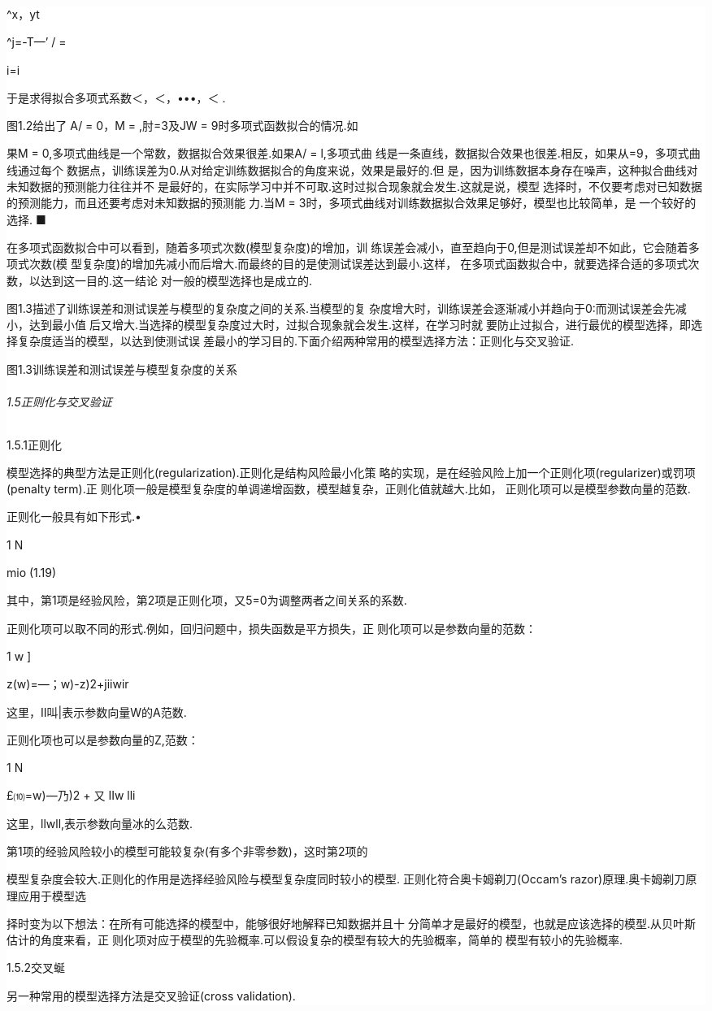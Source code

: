 ^x，yt

^j=-T—’ / =

i=i

于是求得拟合多项式系数＜，＜，•••，＜ .

图1.2给出了 A/ = 0，M = \,肘=3及JW = 9时多项式函数拟合的情况.如

果M = 0,多项式曲线是一个常数，数据拟合效果很差.如果A/ = l,多项式曲 线是一条直线，数据拟合效果也很差.相反，如果从=9，多项式曲线通过每个 数据点，训练误差为0.从对给定训练数据拟合的角度来说，效果是最好的.但 是，因为训练数据本身存在噪声，这种拟合曲线对未知数据的预测能力往往并不 是最好的，在实际学习中并不可取.这时过拟合现象就会发生.这就是说，模型 选择时，不仅要考虑对已知数据的预测能力，而且还要考虑对未知数据的预测能 力.当M = 3时，多项式曲线对训练数据拟合效果足够好，模型也比较简单，是 一个较好的选择. ■

在多项式函数拟合中可以看到，随着多项式次数(模型复杂度)的增加，训 练误差会减小，直至趋向于0,但是测试误差却不如此，它会随着多项式次数(模 型复杂度)的增加先减小而后增大.而最终的目的是使测试误差达到最小.这样， 在多项式函数拟合中，就要选择合适的多项式次数，以达到这一目的.这一结论 对一般的模型选择也是成立的.

图1.3描述了训练误差和测试误差与模型的复杂度之间的关系.当模型的复 杂度增大时，训练误差会逐渐减小并趋向于0:而测试误差会先减小，达到最小值 后又增大.当选择的模型复杂度过大时，过拟合现象就会发生.这样，在学习时就 要防止过拟合，进行最优的模型选择，即选择复杂度适当的模型，以达到使测试误 差最小的学习目的.下面介绍两种常用的模型选择方法：正则化与交叉验证.

图1.3训练误差和测试误差与模型复杂度的关系

###### 1.5正则化与交叉验证

1.5.1正则化

模型选择的典型方法是正则化(regularization).正则化是结构风险最小化策 略的实现，是在经验风险上加一个正则化项(regularizer)或罚项(penalty term).正 则化项一般是模型复杂度的单调递增函数，模型越复杂，正则化值就越大.比如， 正则化项可以是模型参数向量的范数.

正则化一般具有如下形式.•

1 N

mio    (1.19)

其中，第1项是经验风险，第2项是正则化项，又5=0为调整两者之间关系的系数.

正则化项可以取不同的形式.例如，回归问题中，损失函数是平方损失，正 则化项可以是参数向量的范数：

1 w    ]

z(w)=—；w)-z)2+jiiwir

这里，II叫|表示参数向量W的A范数.

正则化项也可以是参数向量的Z,范数：

1 N

£⑽=w)—乃)2 + 又 IIw lli

这里，llwll,表示参数向量冰的么范数.

第1项的经验风险较小的模型可能较复杂(有多个非零参数)，这时第2项的

模型复杂度会较大.正则化的作用是选择经验风险与模型复杂度同时较小的模型. 正则化符合奥卡姆剃刀(Occam’s razor)原理.奥卡姆剃刀原理应用于模型选

择时变为以下想法：在所有可能选择的模型中，能够很好地解释已知数据并且十 分简单才是最好的模型，也就是应该选择的模型.从贝叶斯估计的角度来看，正 则化项对应于模型的先验概率.可以假设复杂的模型有较大的先验概率，简单的 模型有较小的先验概率.

1.5.2交叉蜒

另一种常用的模型选择方法是交叉验证(cross validation).
